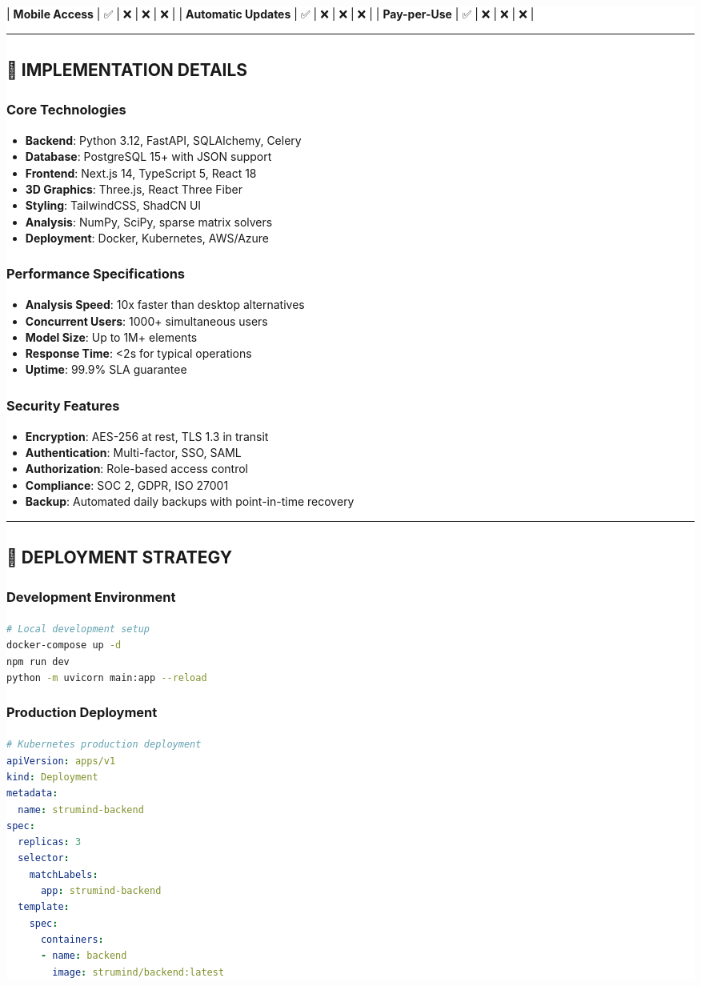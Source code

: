 | **Mobile Access** | ✅ | ❌ | ❌ | ❌ |
| **Automatic Updates** | ✅ | ❌ | ❌ | ❌ |
| **Pay-per-Use** | ✅ | ❌ | ❌ | ❌ |

---

## 🔧 IMPLEMENTATION DETAILS

### Core Technologies
- **Backend**: Python 3.12, FastAPI, SQLAlchemy, Celery
- **Database**: PostgreSQL 15+ with JSON support
- **Frontend**: Next.js 14, TypeScript 5, React 18
- **3D Graphics**: Three.js, React Three Fiber
- **Styling**: TailwindCSS, ShadCN UI
- **Analysis**: NumPy, SciPy, sparse matrix solvers
- **Deployment**: Docker, Kubernetes, AWS/Azure

### Performance Specifications
- **Analysis Speed**: 10x faster than desktop alternatives
- **Concurrent Users**: 1000+ simultaneous users
- **Model Size**: Up to 1M+ elements
- **Response Time**: <2s for typical operations
- **Uptime**: 99.9% SLA guarantee

### Security Features
- **Encryption**: AES-256 at rest, TLS 1.3 in transit
- **Authentication**: Multi-factor, SSO, SAML
- **Authorization**: Role-based access control
- **Compliance**: SOC 2, GDPR, ISO 27001
- **Backup**: Automated daily backups with point-in-time recovery

---

## 🚀 DEPLOYMENT STRATEGY

### Development Environment
```bash
# Local development setup
docker-compose up -d
npm run dev
python -m uvicorn main:app --reload
```

### Production Deployment
```yaml
# Kubernetes production deployment
apiVersion: apps/v1
kind: Deployment
metadata:
  name: strumind-backend
spec:
  replicas: 3
  selector:
    matchLabels:
      app: strumind-backend
  template:
    spec:
      containers:
      - name: backend
        image: strumind/backend:latest
```